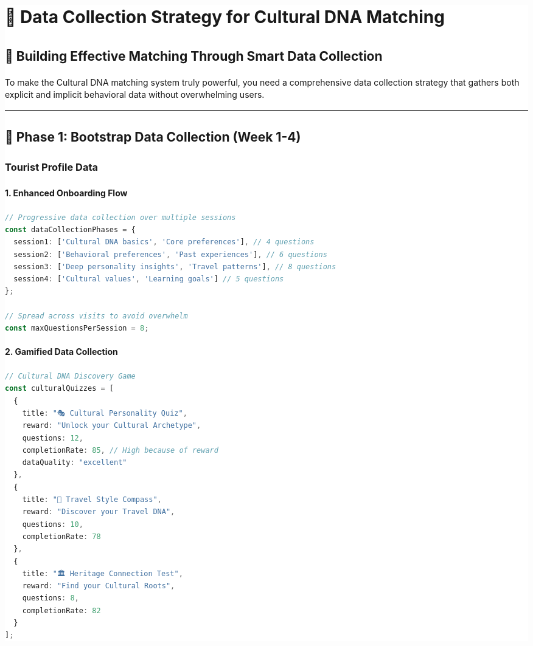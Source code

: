 # 🧬 Data Collection Strategy for Cultural DNA Matching

## 🎯 **Building Effective Matching Through Smart Data Collection**

To make the Cultural DNA matching system truly powerful, you need a comprehensive data collection strategy that gathers both explicit and implicit behavioral data without overwhelming users.

---

## 🚀 **Phase 1: Bootstrap Data Collection (Week 1-4)**

### **Tourist Profile Data**

#### **1. Enhanced Onboarding Flow**
```typescript
// Progressive data collection over multiple sessions
const dataCollectionPhases = {
  session1: ['Cultural DNA basics', 'Core preferences'], // 4 questions
  session2: ['Behavioral preferences', 'Past experiences'], // 6 questions  
  session3: ['Deep personality insights', 'Travel patterns'], // 8 questions
  session4: ['Cultural values', 'Learning goals'] // 5 questions
};

// Spread across visits to avoid overwhelm
const maxQuestionsPerSession = 8;
```

#### **2. Gamified Data Collection**
```typescript
// Cultural DNA Discovery Game
const culturalQuizzes = [
  {
    title: "🎭 Cultural Personality Quiz",
    reward: "Unlock your Cultural Archetype",
    questions: 12,
    completionRate: 85, // High because of reward
    dataQuality: "excellent"
  },
  {
    title: "🧭 Travel Style Compass", 
    reward: "Discover your Travel DNA",
    questions: 10,
    completionRate: 78
  },
  {
    title: "🏛️ Heritage Connection Test",
    reward: "Find your Cultural Roots",
    questions: 8,
    completionRate: 82
  }
];
```
